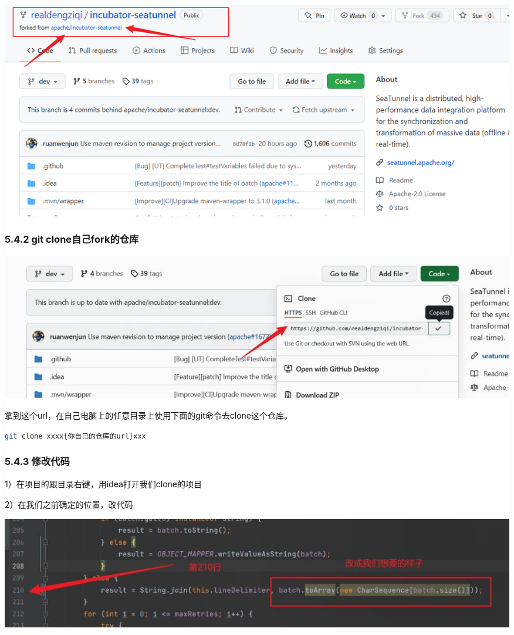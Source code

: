 ![image-20220526164225335](SeaTunnel入门.assets/image-20220526164225335.png)

### 5.4.2 git clone自己fork的仓库

![image-20220526164237227](SeaTunnel入门.assets/image-20220526164237227.png)

拿到这个url，在自己电脑上的任意目录上使用下面的git命令去clone这个仓库。

```sh
git clone xxxx{你自己的仓库的url}xxx
```

### 5.4.3 修改代码

1）在项目的跟目录右键，用idea打开我们clone的项目

2）在我们之前确定的位置，改代码

![image-20220526164327087](SeaTunnel入门.assets/image-20220526164327087.png)

